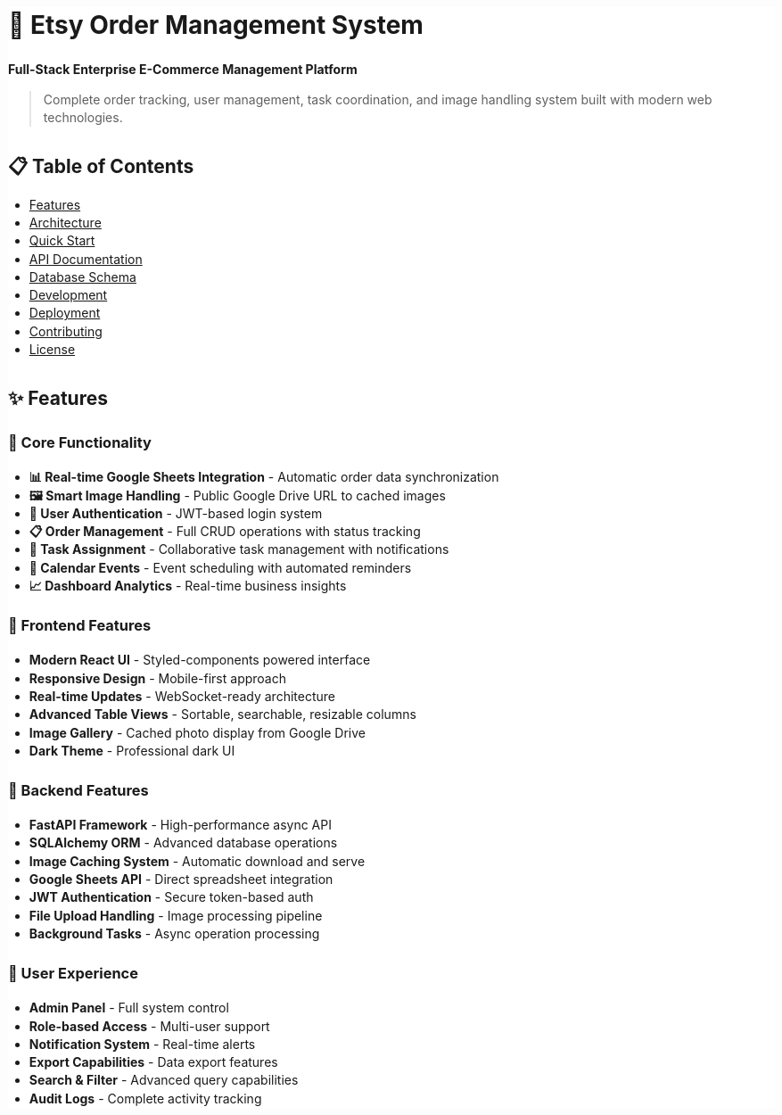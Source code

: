 # 🚀 Etsy Order Management System

**Full-Stack Enterprise E-Commerce Management Platform**

> Complete order tracking, user management, task coordination, and image handling system built with modern web technologies.

## 📋 Table of Contents
- [Features](#features)
- [Architecture](#architecture)
- [Quick Start](#quick-start)
- [API Documentation](#api-documentation)
- [Database Schema](#database-schema)
- [Development](#development)
- [Deployment](#deployment)
- [Contributing](#contributing)
- [License](#license)

## ✨ Features

### 🎯 Core Functionality
- **📊 Real-time Google Sheets Integration** - Automatic order data synchronization
- **🖼️ Smart Image Handling** - Public Google Drive URL to cached images
- **🔐 User Authentication** - JWT-based login system
- **📋 Order Management** - Full CRUD operations with status tracking
- **👥 Task Assignment** - Collaborative task management with notifications
- **📅 Calendar Events** - Event scheduling with automated reminders
- **📈 Dashboard Analytics** - Real-time business insights

### 🎨 Frontend Features
- **Modern React UI** - Styled-components powered interface
- **Responsive Design** - Mobile-first approach
- **Real-time Updates** - WebSocket-ready architecture
- **Advanced Table Views** - Sortable, searchable, resizable columns
- **Image Gallery** - Cached photo display from Google Drive
- **Dark Theme** - Professional dark UI

### 🔧 Backend Features
- **FastAPI Framework** - High-performance async API
- **SQLAlchemy ORM** - Advanced database operations
- **Image Caching System** - Automatic download and serve
- **Google Sheets API** - Direct spreadsheet integration
- **JWT Authentication** - Secure token-based auth
- **File Upload Handling** - Image processing pipeline
- **Background Tasks** - Async operation processing

### 📱 User Experience
- **Admin Panel** - Full system control
- **Role-based Access** - Multi-user support
- **Notification System** - Real-time alerts
- **Export Capabilities** - Data export features
- **Search & Filter** - Advanced query capabilities
- **Audit Logs** - Complete activity tracking
